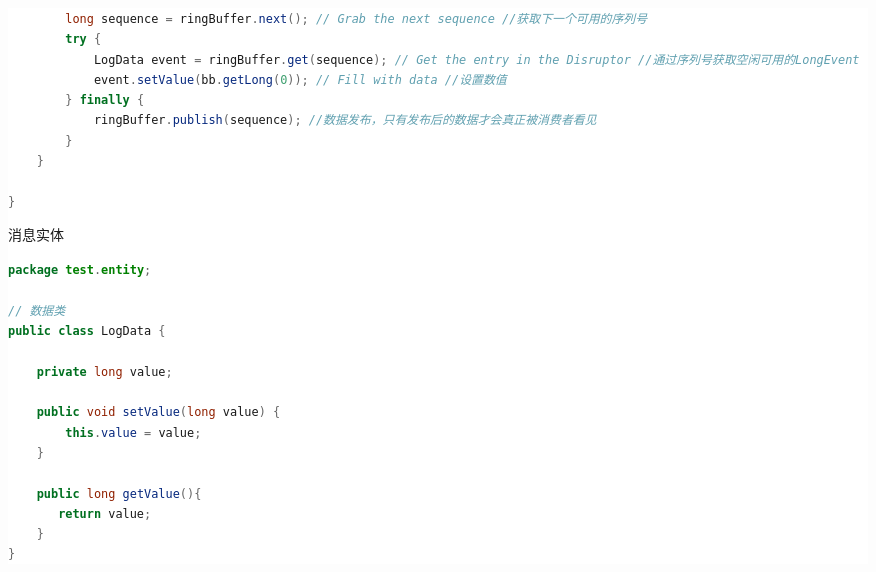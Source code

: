 ~~~Java
        long sequence = ringBuffer.next(); // Grab the next sequence //获取下一个可用的序列号
        try {
            LogData event = ringBuffer.get(sequence); // Get the entry in the Disruptor //通过序列号获取空闲可用的LongEvent
            event.setValue(bb.getLong(0)); // Fill with data //设置数值
        } finally {
            ringBuffer.publish(sequence); //数据发布，只有发布后的数据才会真正被消费者看见
        }
    }

}


~~~

消息实体

~~~Java
package test.entity;

// 数据类
public class LogData {

    private long value;

    public void setValue(long value) {
        this.value = value;
    }

    public long getValue(){
       return value;
    }
}
~~~

